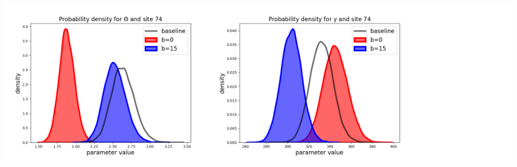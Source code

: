 <img src="../aux_input/theta_distribution_74.png" alt="Drawing" width="350" style="display: inline;" /> <img src="../aux_input/gamma_distribution_74.png" alt="Drawing" width="350" style="display: inline;" />
<br>